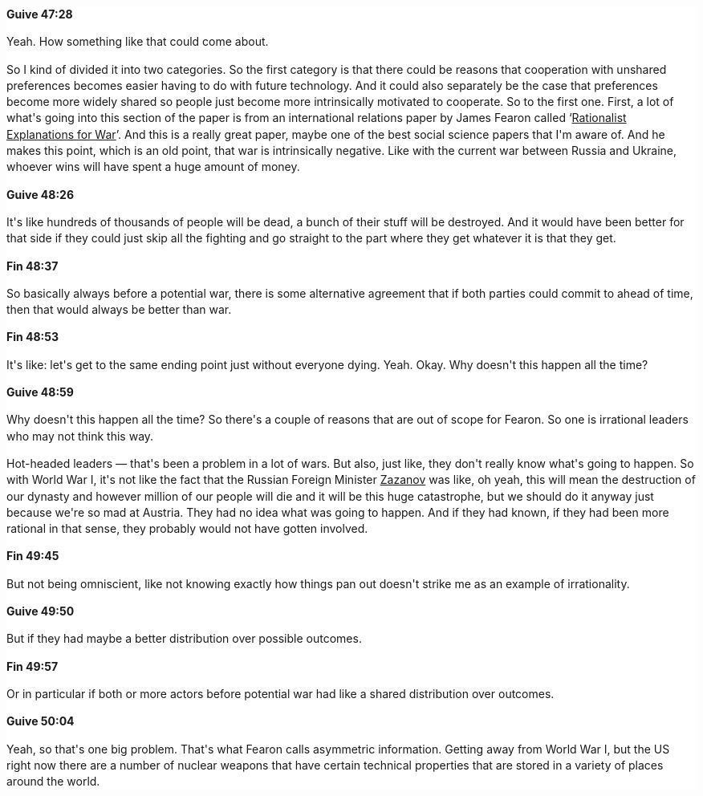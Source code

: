 **Guive 47:28**

Yeah. How something like that could come about.

So I kind of divided it into two categories. So the first category is that there could be reasons that cooperation with unshared preferences becomes easier having to do with future technology. And it could also separately be the case that preferences become more widely shared so people just become more intrinsically motivated to cooperate. So to the first one. First, a lot of what's going into this section of the paper is from an international relations paper by James Fearon called ‘[Rationalist Explanations for War](https://www.jstor.org/stable/2706903)’. And this is a really great paper, maybe one of the best social science papers that I'm aware of. And he makes this point, which is an old point, that war is intrinsically negative. Like with the current war between Russia and Ukraine, whoever wins will have spent a huge amount of money.

**Guive 48:26**

It's like hundreds of thousands of people will be dead, a bunch of their stuff will be destroyed. And it would have been better for that side if they could just skip all the fighting and go straight to the part where they get whatever it is that they get.

**Fin 48:37**

So basically always before a potential war, there is some alternative agreement that if both parties could commit to ahead of time, then that would always be better than war.

**Fin 48:53**

It's like: let's get to the same ending point just without everyone dying. Yeah. Okay. Why doesn't this happen all the time?

**Guive 48:59**

Why doesn't this happen all the time? So there's a couple of reasons that are out of scope for Fearon. So one is irrational leaders who may not think this way.

Hot-headed leaders — that's been a problem in a lot of wars. But also, just like, they don't really know what's going to happen. So with World War I, it's not like the fact that the Russian Foreign Minister [Zazanov](https://en.wikipedia.org/wiki/Sergey_Sazonov) was like, oh yeah, this will mean the destruction of our dynasty and however million of our people will die and it will be this huge catastrophe, but we should do it anyway just because we're so mad at Austria. They had no idea what was going to happen. And if they had known, if they had been more rational in that sense, they probably would not have gotten involved.

**Fin 49:45**

But not being omniscient, like not knowing exactly how things pan out doesn't strike me as an example of irrationality.

**Guive 49:50**

But if they had maybe a better distribution over possible outcomes.

**Fin 49:57**

Or in particular if both or more actors before potential war had like a shared distribution over outcomes.

**Guive 50:04**

Yeah, so that's one big problem. That's what Fearon calls asymmetric information. Getting away from World War I, but the US right now there are a number of nuclear weapons that have certain technical properties that are stored in a variety of places around the world.
